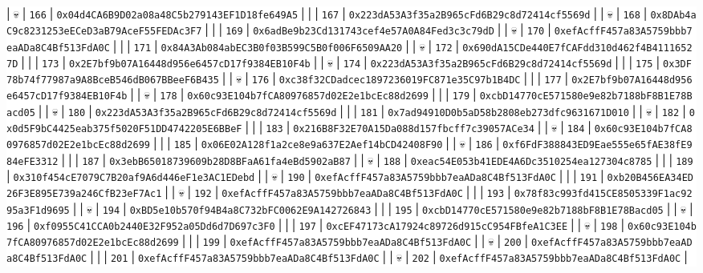 | 💀 | `166` | `0x04d4CA6B9D02a08a48C5b279143EF1D18fe649A5` |
|  | `167` | `0x223dA53A3f35a2B965cFd6B29c8d72414cf5569d` |
| 💀 | `168` | `0x8DAb4aC9c8231253eECeD3aB79AceF55FEDAc3F7` |
|  | `169` | `0x6adBe9b23Cd131743cef4e57A0A84Fed3c3c79dD` |
| 💀 | `170` | `0xefAcffF457a83A5759bbb7eaADa8C4Bf513FdA0C` |
|  | `171` | `0x84A3Ab084abEC3B0f03B599C5B0f006F6509AA20` |
| 💀 | `172` | `0x690dA15CDe440E7fCAFdd310d462f4B41116527D` |
|  | `173` | `0x2E7bf9b07A16448d956e6457cD17f9384EB10F4b` |
| 💀 | `174` | `0x223dA53A3f35a2B965cFd6B29c8d72414cf5569d` |
|  | `175` | `0x3DF78b74f77987a9A8BceB546dB067BBeeF6B435` |
| 💀 | `176` | `0xc38f32CDadcec1897236019FC871e35C97b1B4DC` |
|  | `177` | `0x2E7bf9b07A16448d956e6457cD17f9384EB10F4b` |
| 💀 | `178` | `0x60c93E104b7fCA80976857d02E2e1bcEc88d2699` |
|  | `179` | `0xcbD14770cE571580e9e82b7188bF8B1E78Bacd05` |
| 💀 | `180` | `0x223dA53A3f35a2B965cFd6B29c8d72414cf5569d` |
|  | `181` | `0x7ad94910D0b5aD58b2808eb273dfc9631671D010` |
| 💀 | `182` | `0x0d5F9bC4425eab375f5020F51DD4742205E6BBeF` |
|  | `183` | `0x216B8F32E70A15Da088d157fbcff7c39057ACe34` |
| 💀 | `184` | `0x60c93E104b7fCA80976857d02E2e1bcEc88d2699` |
|  | `185` | `0x06E02A128f1a2ce8e9a637E2Aef14bCD42408F90` |
| 💀 | `186` | `0xf6FdF388843ED9Eae555e65fAE38fE984eFE3312` |
|  | `187` | `0x3ebB65018739609b28D8BFaA61fa4eBd5902aB87` |
| 💀 | `188` | `0xeac54E053b41EDE4A6Dc3510254ea127304c8785` |
|  | `189` | `0x310f454cE7079C7B20af9A6d446eF1e3AC1EDebd` |
| 💀 | `190` | `0xefAcffF457a83A5759bbb7eaADa8C4Bf513FdA0C` |
|  | `191` | `0xb20B456EA34ED26F3E895E739a246CfB23eF7Ac1` |
| 💀 | `192` | `0xefAcffF457a83A5759bbb7eaADa8C4Bf513FdA0C` |
|  | `193` | `0x78f83c993fd415CE8505339F1ac9295a3F1d9695` |
| 💀 | `194` | `0xBD5e10b570f94B4a8C732bFC0062E9A142726843` |
|  | `195` | `0xcbD14770cE571580e9e82b7188bF8B1E78Bacd05` |
| 💀 | `196` | `0xf0955C41CCA0b2440E32F952a05Dd6d7D697c3F0` |
|  | `197` | `0xcEF47173cA17924c89726d915cC954FBfeA1C3EE` |
| 💀 | `198` | `0x60c93E104b7fCA80976857d02E2e1bcEc88d2699` |
|  | `199` | `0xefAcffF457a83A5759bbb7eaADa8C4Bf513FdA0C` |
| 💀 | `200` | `0xefAcffF457a83A5759bbb7eaADa8C4Bf513FdA0C` |
|  | `201` | `0xefAcffF457a83A5759bbb7eaADa8C4Bf513FdA0C` |
| 💀 | `202` | `0xefAcffF457a83A5759bbb7eaADa8C4Bf513FdA0C` |